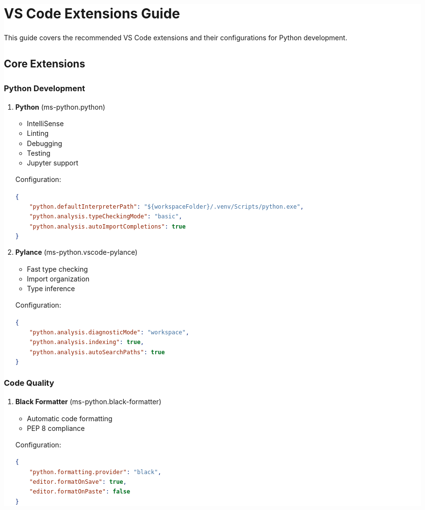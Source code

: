 # VS Code Extensions Guide

This guide covers the recommended VS Code extensions and their configurations for Python development.

## Core Extensions

### Python Development

1. **Python** (ms-python.python)
   - IntelliSense
   - Linting
   - Debugging
   - Testing
   - Jupyter support
   
   Configuration:
   ```json
   {
       "python.defaultInterpreterPath": "${workspaceFolder}/.venv/Scripts/python.exe",
       "python.analysis.typeCheckingMode": "basic",
       "python.analysis.autoImportCompletions": true
   }
   ```

2. **Pylance** (ms-python.vscode-pylance)
   - Fast type checking
   - Import organization
   - Type inference
   
   Configuration:
   ```json
   {
       "python.analysis.diagnosticMode": "workspace",
       "python.analysis.indexing": true,
       "python.analysis.autoSearchPaths": true
   }
   ```

### Code Quality

1. **Black Formatter** (ms-python.black-formatter)
   - Automatic code formatting
   - PEP 8 compliance
   
   Configuration:
   ```json
   {
       "python.formatting.provider": "black",
       "editor.formatOnSave": true,
       "editor.formatOnPaste": false
   }
   ```
